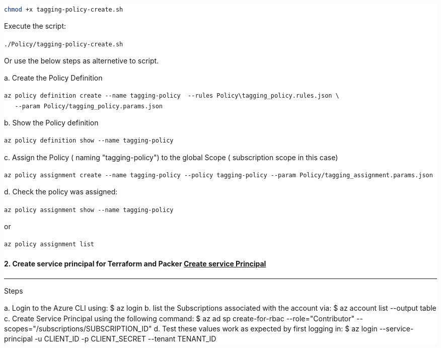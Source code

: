 ```bash
chmod +x tagging-policy-create.sh
```

Execute the script:

```bash
./Policy/tagging-policy-create.sh
```

Or use the below steps as alternetive to script.

a. Create the Policy Definition

```azure
az policy definition create --name tagging-policy  --rules Policy\tagging_policy.rules.json \
   --param Policy/tagging_policy.params.json
```

b. Show the Policy definition

```azure
az policy definition show --name tagging-policy
```

c. Assign the Policy ( naming "tagging-policy") to the global Scope ( subscription scope in this case)

```azure cli
az policy assignment create --name tagging-policy --policy tagging-policy --param Policy/tagging_assignment.params.json
```

d. Check the policy was assigned:

```azure cli
az policy assignment show --name tagging-policy
```

or

```azure cli
az policy assignment list
```

#### 2. Create service principal for Terraform and Packer [Create service Principal](https://registry.terraform.io/providers/hashicorp/azurerm/latest/docs/guides/service_principal_client_secret#creating-a-service-principal-using-the-azure-cli)

****
  Steps

  a. Login to the Azure CLI using:
      $ az login
  b. list the Subscriptions associated with the account via:
      $ az account list --output table
  c. Create Service Principal using the following command:
      $ az ad sp create-for-rbac --role="Contributor" --scopes="/subscriptions/SUBSCRIPTION_ID"
  d. Test these values work as expected by first logging in:
      $ az login --service-principal -u CLIENT_ID -p CLIENT_SECRET --tenant TENANT_ID
